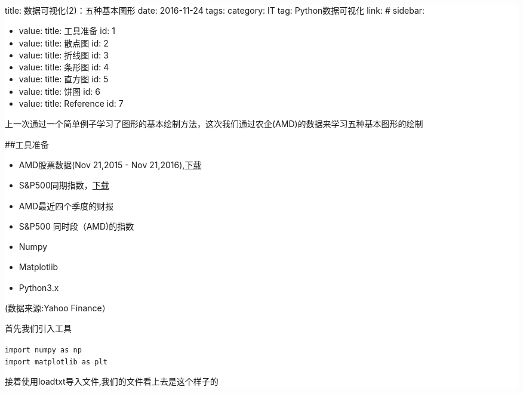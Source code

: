 title: 数据可视化(2)：五种基本图形
date: 2016-11-24
tags:
    category: IT
    tag: Python数据可视化
    link: #
sidebar:
- value:
    title: 工具准备
    id: 1
- value:
    title: 散点图
    id: 2
- value:
    title: 折线图
    id: 3
- value:
    title: 条形图
    id: 4
- value:
    title: 直方图
    id: 5
- value:
    title: 饼图
    id: 6
- value:
    title: Reference
    id: 7


上一次通过一个简单例子学习了图形的基本绘制方法，这次我们通过农企(AMD)的数据来学习五种基本图形的绘制



##<a name= '1'>工具准备</a>


- AMD股票数据(Nov 21,2015 - Nov 21,2016),[下载](http://chart.finance.yahoo.com/table.csv?s=AMD&a=10&b=21&c=2015&d=10&e=21&f=2016&g=d&ignore=.csv)
- S&P500同期指数，[下载](http://chart.finance.yahoo.com/table.csv?s=^GSPC&a=10&b=21&c=2015&d=10&e=21&f=2016&g=d&ignore=.csv)
- AMD最近四个季度的财报
- S&P500 同时段（AMD)的指数

- Numpy
- Matplotlib
- Python3.x

(数据来源:Yahoo Finance）

首先我们引入工具

	import numpy as np
	import matplotlib as plt


接着使用loadtxt导入文件,我们的文件看上去是这个样子的
